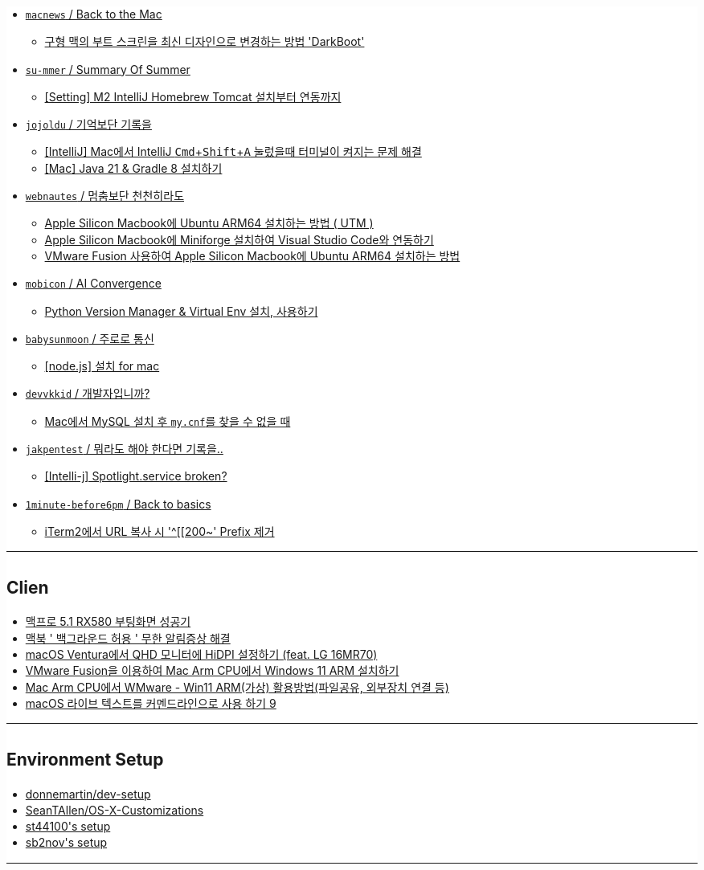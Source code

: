 - [`macnews` / Back to the Mac](http://macnews.tistory.com/m/)
  - [구형 맥의 부트 스크린을 최신 디자인으로 변경하는 방법 'DarkBoot'](http://macnews.tistory.com/m/2914)
  
- [`su-mmer` / Summary Of Summer](https://su-mmer.tistory.com/m/)
  - [\[Setting\] M2 IntelliJ Homebrew Tomcat 설치부터 연동까지](https://su-mmer.tistory.com/m/134)
  
- [`jojoldu` / 기억보단 기록을](https://jojoldu.tistory.com/m/)
  - [[IntelliJ] Mac에서 IntelliJ <kbd>Cmd</kbd>+<kbd>Shift</kbd>+<kbd>A</kbd> 눌렀을때 터미널이 켜지는 문제 해결](https://jojoldu.tistory.com/420)
  - [\[Mac\] Java 21 & Gradle 8 설치하기](https://jojoldu.tistory.com/m/789)
  
- [`webnautes` / 멈춤보단 천천히라도](http://webnautes.tistory.com/m/)
  - [Apple Silicon Macbook에 Ubuntu ARM64 설치하는 방법 ( UTM )](http://webnautes.tistory.com/m/2103)
  - [Apple Silicon Macbook에 Miniforge 설치하여 Visual Studio Code와 연동하기](https://webnautes.tistory.com/m/2101)
  - [VMware Fusion 사용하여 Apple Silicon Macbook에 Ubuntu ARM64 설치하는 방법](https://webnautes.tistory.com/m/2413)
  
- [`mobicon` / AI Convergence](https://mobicon.tistory.com/m/)
  - [Python Version Manager & Virtual Env 설치, 사용하기](https://mobicon.tistory.com/m/600)
  
- [`babysunmoon` / 주로로 통신](http://babysunmoon.tistory.com/m/)
  - [\[node.js\] 설치 for mac](http://babysunmoon.tistory.com/m/entry/nodejs-%EC%84%A4%EC%B9%98-for-mac)
  
- [`devvkkid` / 개발자입니까?](https://devvkkid.tistory.com/m/)
  - [Mac에서 MySQL 설치 후 `my.cnf`를 찾을 수 없을 때](https://devvkkid.tistory.com/m/305)
  
- [`jakpentest` / 뭐라도 해야 한다면 기록을..](https://jakpentest.tistory.com/m/)
  - [\[Intelli-j\] Spotlight.service broken?](entry/Try-Reinstalling-Spotlightservice)
  
- [`1minute-before6pm` / Back to basics](https://1minute-before6pm.tistory.com/m/)
  - [iTerm2에서 URL 복사 시 '^\[\[200~' Prefix 제거](https://1minute-before6pm.tistory.com/m/79)
  


---

## Clien

- [맥프로 5.1 RX580 부팅화면 성공기](https://www.clien.net/service/board/lecture/18057128)
- [맥북 ' 백그라운드 허용 ' 무한 알림증상 해결](https://www.clien.net/service/board/lecture/17923263)
- [macOS Ventura에서 QHD 모니터에 HiDPI 설정하기 (feat. LG 16MR70)](https://www.clien.net/service/board/lecture/17878979)
- [VMware Fusion을 이용하여 Mac Arm CPU에서 Windows 11 ARM 설치하기](https://www.clien.net/service/board/lecture/18102257)
- [Mac Arm CPU에서 WMware - Win11 ARM(가상) 활용방법(파일공유, 외부장치 연결 등)](https://www.clien.net/service/board/lecture/18105821)
- [macOS 라이브 텍스트를 커멘드라인으로 사용 하기 9](https://www.clien.net/service/board/lecture/18203350)

---

## Environment Setup

- [donnemartin/dev-setup](https://github.com/donnemartin/dev-setup/blob/master/brew.sh)
- [SeanTAllen/OS-X-Customizations](https://github.com/SeanTAllen/OS-X-Customizations/blob/master/install-applications.sh)
- [st44100's setup](https://gist.github.com/st44100/672006aa7cfc7d5fd304)
- [sb2nov's setup](http://sourabhbajaj.com/mac-setup/Homebrew/Cask.html)

---
